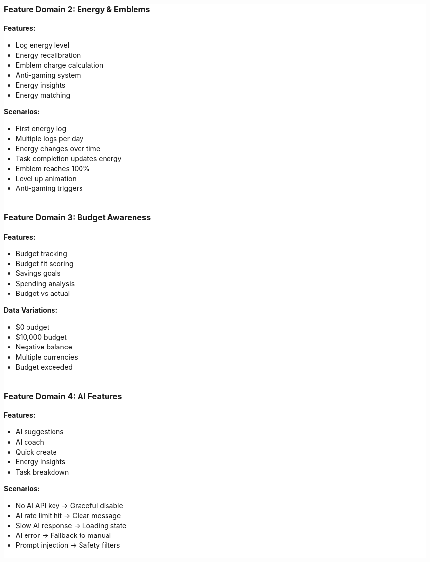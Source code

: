 ### **Feature Domain 2: Energy & Emblems**

**Features:**
- Log energy level
- Energy recalibration
- Emblem charge calculation
- Anti-gaming system
- Energy insights
- Energy matching

**Scenarios:**
- First energy log
- Multiple logs per day
- Energy changes over time
- Task completion updates energy
- Emblem reaches 100%
- Level up animation
- Anti-gaming triggers

---

### **Feature Domain 3: Budget Awareness**

**Features:**
- Budget tracking
- Budget fit scoring
- Savings goals
- Spending analysis
- Budget vs actual

**Data Variations:**
- $0 budget
- $10,000 budget
- Negative balance
- Multiple currencies
- Budget exceeded

---

### **Feature Domain 4: AI Features**

**Features:**
- AI suggestions
- AI coach
- Quick create
- Energy insights
- Task breakdown

**Scenarios:**
- No AI API key → Graceful disable
- AI rate limit hit → Clear message
- Slow AI response → Loading state
- AI error → Fallback to manual
- Prompt injection → Safety filters

---